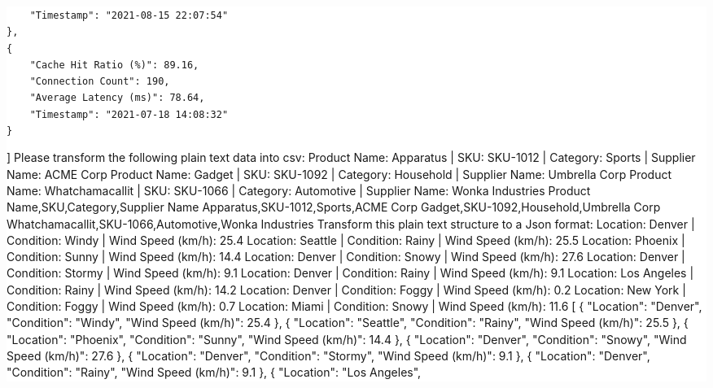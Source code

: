         "Timestamp": "2021-08-15 22:07:54"
    },
    {
        "Cache Hit Ratio (%)": 89.16,
        "Connection Count": 190,
        "Average Latency (ms)": 78.64,
        "Timestamp": "2021-07-18 14:08:32"
    }
]
<end>Please transform the following plain text data into csv:
Product Name: Apparatus | SKU: SKU-1012 | Category: Sports | Supplier Name: ACME Corp
Product Name: Gadget | SKU: SKU-1092 | Category: Household | Supplier Name: Umbrella Corp
Product Name: Whatchamacallit | SKU: SKU-1066 | Category: Automotive | Supplier Name: Wonka Industries
<start>
Product Name,SKU,Category,Supplier Name
Apparatus,SKU-1012,Sports,ACME Corp
Gadget,SKU-1092,Household,Umbrella Corp
Whatchamacallit,SKU-1066,Automotive,Wonka Industries
<end>Transform this plain text structure to a Json format:
Location: Denver | Condition: Windy | Wind Speed (km/h): 25.4
Location: Seattle | Condition: Rainy | Wind Speed (km/h): 25.5
Location: Phoenix | Condition: Sunny | Wind Speed (km/h): 14.4
Location: Denver | Condition: Snowy | Wind Speed (km/h): 27.6
Location: Denver | Condition: Stormy | Wind Speed (km/h): 9.1
Location: Denver | Condition: Rainy | Wind Speed (km/h): 9.1
Location: Los Angeles | Condition: Rainy | Wind Speed (km/h): 14.2
Location: Denver | Condition: Foggy | Wind Speed (km/h): 0.2
Location: New York | Condition: Foggy | Wind Speed (km/h): 0.7
Location: Miami | Condition: Snowy | Wind Speed (km/h): 11.6
<start>
[
    {
        "Location": "Denver",
        "Condition": "Windy",
        "Wind Speed (km/h)": 25.4
    },
    {
        "Location": "Seattle",
        "Condition": "Rainy",
        "Wind Speed (km/h)": 25.5
    },
    {
        "Location": "Phoenix",
        "Condition": "Sunny",
        "Wind Speed (km/h)": 14.4
    },
    {
        "Location": "Denver",
        "Condition": "Snowy",
        "Wind Speed (km/h)": 27.6
    },
    {
        "Location": "Denver",
        "Condition": "Stormy",
        "Wind Speed (km/h)": 9.1
    },
    {
        "Location": "Denver",
        "Condition": "Rainy",
        "Wind Speed (km/h)": 9.1
    },
    {
        "Location": "Los Angeles",